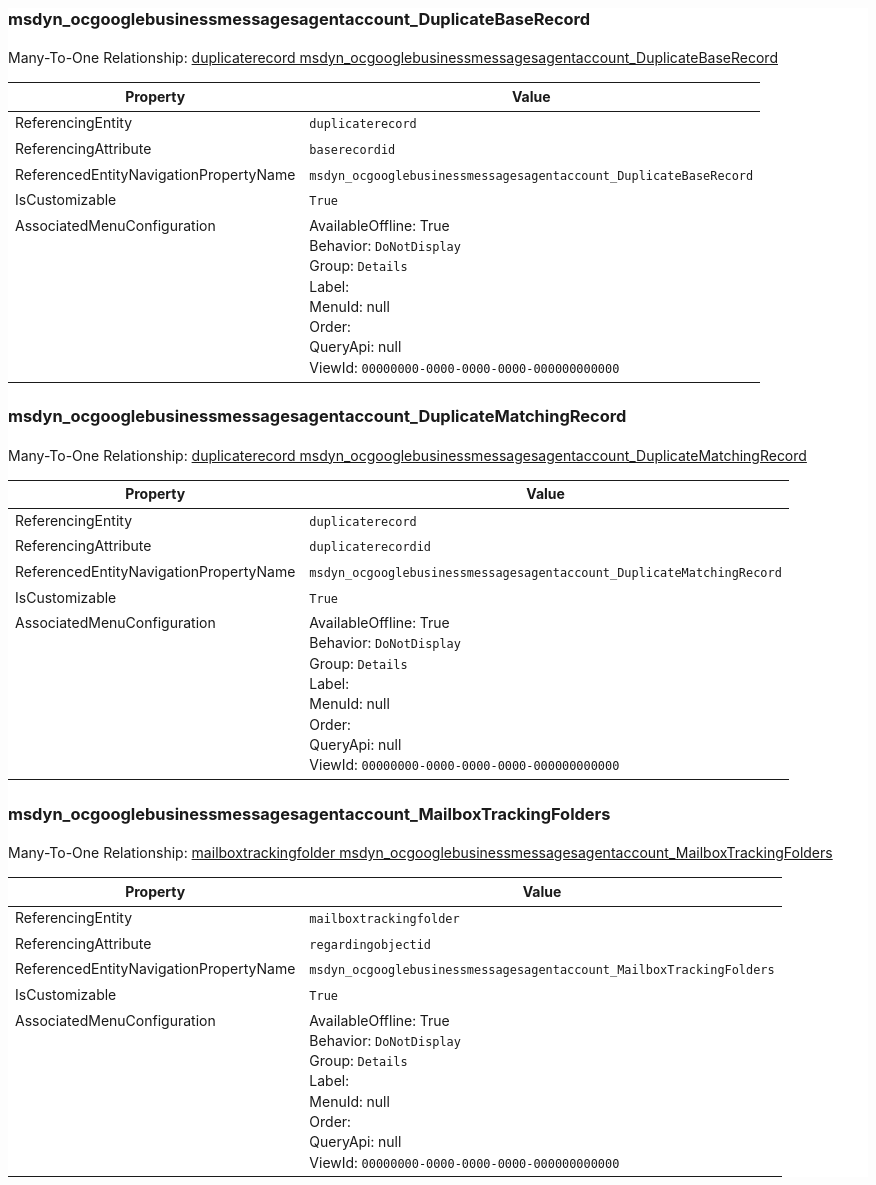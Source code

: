 ### <a name="BKMK_msdyn_ocgooglebusinessmessagesagentaccount_DuplicateBaseRecord"></a> msdyn_ocgooglebusinessmessagesagentaccount_DuplicateBaseRecord

Many-To-One Relationship: [duplicaterecord msdyn_ocgooglebusinessmessagesagentaccount_DuplicateBaseRecord](duplicaterecord.md#BKMK_msdyn_ocgooglebusinessmessagesagentaccount_DuplicateBaseRecord)

|Property|Value|
|---|---|
|ReferencingEntity|`duplicaterecord`|
|ReferencingAttribute|`baserecordid`|
|ReferencedEntityNavigationPropertyName|`msdyn_ocgooglebusinessmessagesagentaccount_DuplicateBaseRecord`|
|IsCustomizable|`True`|
|AssociatedMenuConfiguration|AvailableOffline: True<br />Behavior: `DoNotDisplay`<br />Group: `Details`<br />Label: <br />MenuId: null<br />Order: <br />QueryApi: null<br />ViewId: `00000000-0000-0000-0000-000000000000`|

### <a name="BKMK_msdyn_ocgooglebusinessmessagesagentaccount_DuplicateMatchingRecord"></a> msdyn_ocgooglebusinessmessagesagentaccount_DuplicateMatchingRecord

Many-To-One Relationship: [duplicaterecord msdyn_ocgooglebusinessmessagesagentaccount_DuplicateMatchingRecord](duplicaterecord.md#BKMK_msdyn_ocgooglebusinessmessagesagentaccount_DuplicateMatchingRecord)

|Property|Value|
|---|---|
|ReferencingEntity|`duplicaterecord`|
|ReferencingAttribute|`duplicaterecordid`|
|ReferencedEntityNavigationPropertyName|`msdyn_ocgooglebusinessmessagesagentaccount_DuplicateMatchingRecord`|
|IsCustomizable|`True`|
|AssociatedMenuConfiguration|AvailableOffline: True<br />Behavior: `DoNotDisplay`<br />Group: `Details`<br />Label: <br />MenuId: null<br />Order: <br />QueryApi: null<br />ViewId: `00000000-0000-0000-0000-000000000000`|

### <a name="BKMK_msdyn_ocgooglebusinessmessagesagentaccount_MailboxTrackingFolders"></a> msdyn_ocgooglebusinessmessagesagentaccount_MailboxTrackingFolders

Many-To-One Relationship: [mailboxtrackingfolder msdyn_ocgooglebusinessmessagesagentaccount_MailboxTrackingFolders](mailboxtrackingfolder.md#BKMK_msdyn_ocgooglebusinessmessagesagentaccount_MailboxTrackingFolders)

|Property|Value|
|---|---|
|ReferencingEntity|`mailboxtrackingfolder`|
|ReferencingAttribute|`regardingobjectid`|
|ReferencedEntityNavigationPropertyName|`msdyn_ocgooglebusinessmessagesagentaccount_MailboxTrackingFolders`|
|IsCustomizable|`True`|
|AssociatedMenuConfiguration|AvailableOffline: True<br />Behavior: `DoNotDisplay`<br />Group: `Details`<br />Label: <br />MenuId: null<br />Order: <br />QueryApi: null<br />ViewId: `00000000-0000-0000-0000-000000000000`|
